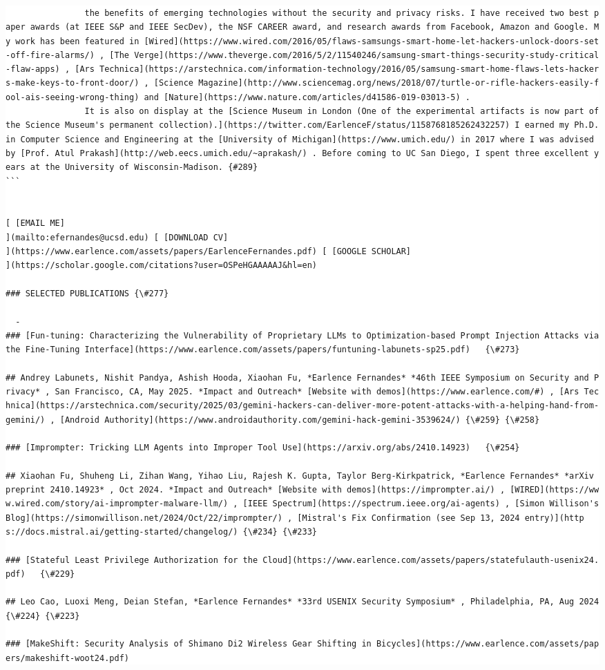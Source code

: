 ````
                the benefits of emerging technologies without the security and privacy risks. I have received two best paper awards (at IEEE S&P and IEEE SecDev), the NSF CAREER award, and research awards from Facebook, Amazon and Google. My work has been featured in [Wired](https://www.wired.com/2016/05/flaws-samsungs-smart-home-let-hackers-unlock-doors-set-off-fire-alarms/) , [The Verge](https://www.theverge.com/2016/5/2/11540246/samsung-smart-things-security-study-critical-flaw-apps) , [Ars Technica](https://arstechnica.com/information-technology/2016/05/samsung-smart-home-flaws-lets-hackers-make-keys-to-front-door/) , [Science Magazine](http://www.sciencemag.org/news/2018/07/turtle-or-rifle-hackers-easily-fool-ais-seeing-wrong-thing) and [Nature](https://www.nature.com/articles/d41586-019-03013-5) . 
                It is also on display at the [Science Museum in London (One of the experimental artifacts is now part of the Science Museum's permanent collection).](https://twitter.com/EarlenceF/status/1158768185262432257) I earned my Ph.D. in Computer Science and Engineering at the [University of Michigan](https://www.umich.edu/) in 2017 where I was advised by [Prof. Atul Prakash](http://web.eecs.umich.edu/~aprakash/) . Before coming to UC San Diego, I spent three excellent years at the University of Wisconsin-Madison. {#289}
```


[ [EMAIL ME]
](mailto:efernandes@ucsd.edu) [ [DOWNLOAD CV]
](https://www.earlence.com/assets/papers/EarlenceFernandes.pdf) [ [GOOGLE SCHOLAR]
](https://scholar.google.com/citations?user=OSPeHGAAAAAJ&hl=en)

### SELECTED PUBLICATIONS {\#277}

  - 
### [Fun-tuning: Characterizing the Vulnerability of Proprietary LLMs to Optimization-based Prompt Injection Attacks via the Fine-Tuning Interface](https://www.earlence.com/assets/papers/funtuning-labunets-sp25.pdf)   {\#273}

## Andrey Labunets, Nishit Pandya, Ashish Hooda, Xiaohan Fu, *Earlence Fernandes* *46th IEEE Symposium on Security and Privacy* , San Francisco, CA, May 2025. *Impact and Outreach* [Website with demos](https://www.earlence.com/#) , [Ars Technica](https://arstechnica.com/security/2025/03/gemini-hackers-can-deliver-more-potent-attacks-with-a-helping-hand-from-gemini/) , [Android Authority](https://www.androidauthority.com/gemini-hack-gemini-3539624/) {\#259} {\#258}

### [Imprompter: Tricking LLM Agents into Improper Tool Use](https://arxiv.org/abs/2410.14923)   {\#254}

## Xiaohan Fu, Shuheng Li, Zihan Wang, Yihao Liu, Rajesh K. Gupta, Taylor Berg-Kirkpatrick, *Earlence Fernandes* *arXiv preprint 2410.14923* , Oct 2024. *Impact and Outreach* [Website with demos](https://imprompter.ai/) , [WIRED](https://www.wired.com/story/ai-imprompter-malware-llm/) , [IEEE Spectrum](https://spectrum.ieee.org/ai-agents) , [Simon Willison's Blog](https://simonwillison.net/2024/Oct/22/imprompter/) , [Mistral's Fix Confirmation (see Sep 13, 2024 entry)](https://docs.mistral.ai/getting-started/changelog/) {\#234} {\#233}

### [Stateful Least Privilege Authorization for the Cloud](https://www.earlence.com/assets/papers/statefulauth-usenix24.pdf)   {\#229}

## Leo Cao, Luoxi Meng, Deian Stefan, *Earlence Fernandes* *33rd USENIX Security Symposium* , Philadelphia, PA, Aug 2024 {\#224} {\#223}

### [MakeShift: Security Analysis of Shimano Di2 Wireless Gear Shifting in Bicycles](https://www.earlence.com/assets/papers/makeshift-woot24.pdf)  

````